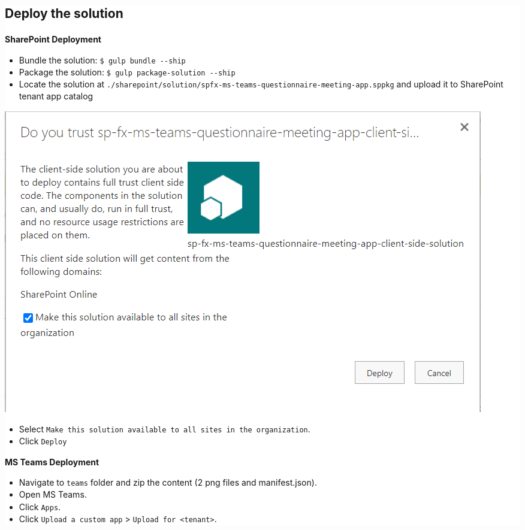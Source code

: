 ## Deploy the solution

**SharePoint Deployment**

- Bundle the solution: `$ gulp bundle --ship`
- Package the solution: `$ gulp package-solution --ship`
- Locate the solution at `./sharepoint/solution/spfx-ms-teams-questionnaire-meeting-app.sppkg` and upload it to SharePoint tenant app catalog

![Deploy SPFx solution](/media/2021-03-22-build-ms-teams-meeting-app-with-spfx/deploy-spfx-solution.png)
- Select `Make this solution available to all sites in the organization`.
- Click `Deploy`

**MS Teams Deployment**

- Navigate to `teams` folder and zip the content (2 png files and manifest.json).
- Open MS Teams.
- Click `Apps`.
- Click `Upload a custom app` > `Upload for <tenant>`.
